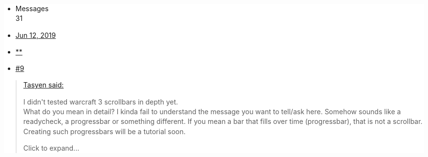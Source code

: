 
  - Messages  
    31

</div>

<span class="message-userArrow"></span>

</div>

</div>

<div class="message-cell message-cell--main">

<div class="message-main js-quickEditTarget">

  - [Jun 12,
    2019](/threads/ui-creating-a-cam-control.315961/post-3353862)



  - [**](/threads/ui-creating-a-cam-control.315961/post-3353862)
  - [\#9](/threads/ui-creating-a-cam-control.315961/post-3353862)

<div class="message-content js-messageContent">

<div class="message-userContent lbContainer js-lbContainer" data-lb-id="post-3353862" data-lb-caption-desc="Coldgamer · Jun 12, 2019 at 7:26 PM">

<div itemprop="text">

<div class="bbWrapper">

> 
> 
> <div class="bbCodeBlock-title">
> 
> [Tasyen said:](/goto/post?id=3353707)
> 
> </div>
> 
> <div class="bbCodeBlock-content">
> 
> <div class="bbCodeBlock-expandContent js-expandContent">
> 
> I didn't tested warcraft 3 scrollbars in depth yet.  
> What do you mean in detail? I kinda fail to understand the message you
> want to tell/ask here. Somehow sounds like a readycheck, a progressbar
> or something different. If you mean a bar that fills over time
> (progressbar), that is not a scrollbar. Creating such progressbars
> will be a tutorial soon.
> 
> </div>
> 
> <div class="bbCodeBlock-expandLink js-expandLink">
> 
> <span>Click to expand...</span>
> 
> </div>
> 
> </div>
